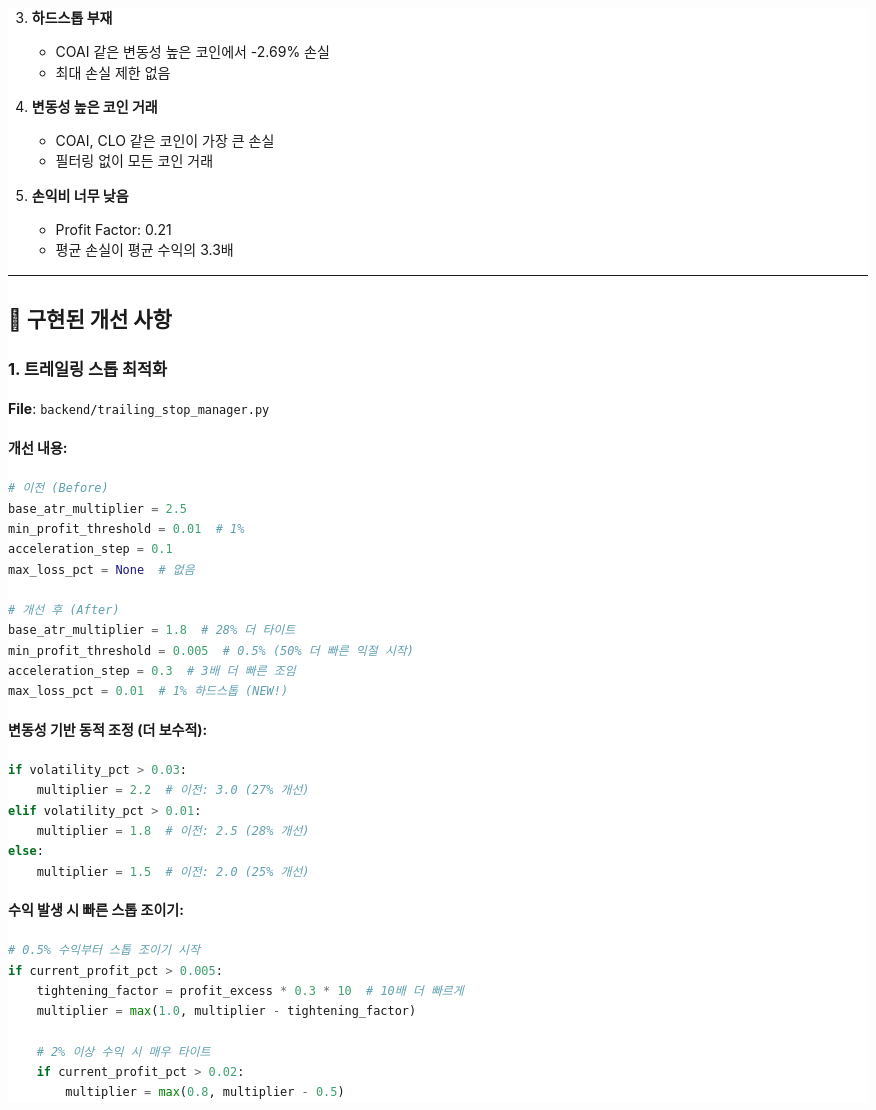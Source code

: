 3. **하드스톱 부재**
   - COAI 같은 변동성 높은 코인에서 -2.69% 손실
   - 최대 손실 제한 없음

4. **변동성 높은 코인 거래**
   - COAI, CLO 같은 코인이 가장 큰 손실
   - 필터링 없이 모든 코인 거래

5. **손익비 너무 낮음**
   - Profit Factor: 0.21
   - 평균 손실이 평균 수익의 3.3배

---

## 🔧 구현된 개선 사항

### 1. 트레일링 스톱 최적화

**File**: `backend/trailing_stop_manager.py`

#### 개선 내용:

```python
# 이전 (Before)
base_atr_multiplier = 2.5
min_profit_threshold = 0.01  # 1%
acceleration_step = 0.1
max_loss_pct = None  # 없음

# 개선 후 (After)
base_atr_multiplier = 1.8  # 28% 더 타이트
min_profit_threshold = 0.005  # 0.5% (50% 더 빠른 익절 시작)
acceleration_step = 0.3  # 3배 더 빠른 조임
max_loss_pct = 0.01  # 1% 하드스톱 (NEW!)
```

#### 변동성 기반 동적 조정 (더 보수적):

```python
if volatility_pct > 0.03:
    multiplier = 2.2  # 이전: 3.0 (27% 개선)
elif volatility_pct > 0.01:
    multiplier = 1.8  # 이전: 2.5 (28% 개선)
else:
    multiplier = 1.5  # 이전: 2.0 (25% 개선)
```

#### 수익 발생 시 빠른 스톱 조이기:

```python
# 0.5% 수익부터 스톱 조이기 시작
if current_profit_pct > 0.005:
    tightening_factor = profit_excess * 0.3 * 10  # 10배 더 빠르게
    multiplier = max(1.0, multiplier - tightening_factor)

    # 2% 이상 수익 시 매우 타이트
    if current_profit_pct > 0.02:
        multiplier = max(0.8, multiplier - 0.5)
```
